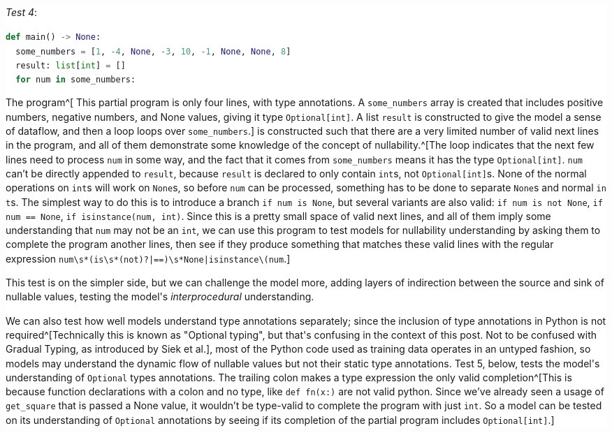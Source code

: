 *Test 4*:
```python
def main() -> None:
  some_numbers = [1, -4, None, -3, 10, -1, None, None, 8]
  result: list[int] = []
  for num in some_numbers:
```


The program^[
This partial program is only four lines, with type annotations. A
`some_numbers` array is created that includes positive numbers, negative
numbers, and None values, giving it type `Optional[int]`. A list `result`
is constructed to give the model a sense of dataflow,
and then a loop loops over `some_numbers`.]
is constructed such that there are a very limited number
of valid next lines in the program, and all of them demonstrate some
knowledge of the concept of nullability.^[The loop indicates that the
next few lines need to process `num` in some way, and the fact that it
comes from `some_numbers` means it has the type `Optional[int]`. `num`
can’t be directly appended to `result`, because `result` is declared
to only contain `int`s, not `Optional[int]`s. None of the normal
operations on `int`s will work on `None`s, so before `num` can be
processed, something has to be done to separate `None`s and normal
`int`s.
The simplest way to do this is to introduce a branch `if num is None`,
but several variants are also valid: `if num is not None`, `if num ==
None`, `if isinstance(num, int)`. Since this is a pretty small space
of valid next lines, and all of them imply some understanding that
`num` may not be an `int`, we can use this program to test models for
nullability understanding by asking them to complete the program
another lines, then see if they produce something that matches these
valid lines with the regular expression
`num\s*(is\s*(not)?|==)\s*None|isinstance\(num`.]

This test is on the simpler side, but we can challenge the model more,
adding layers of indirection between the source and sink of nullable
values, testing the model's _interprocedural_ understanding.

We can also test how well models understand type annotations
separately; since the inclusion of type annotations in Python is not
required^[Technically this is known as "Optional typing", but that's
confusing in the context of this post. Not to be confused with Gradual
Typing, as introduced by Siek et al.], most of the Python code used as
training data operates in an untyped fashion, so models may understand
the dynamic flow of nullable values but not their static type
annotations. Test 5, below, tests the model's understanding of
`Optional` types annotations. The trailing colon makes a type
expression the only valid completion^[This is because function declarations with a
colon and no type, like `def fn(x:)` are not valid python. Since we’ve
already seen a usage of `get_square` that is passed a None value, it
wouldn’t be type-valid to complete the program with just `int`. So a
model can be tested on its understanding of `Optional` annotations by
seeing if its completion of the partial program includes
`Optional[int]`.]
